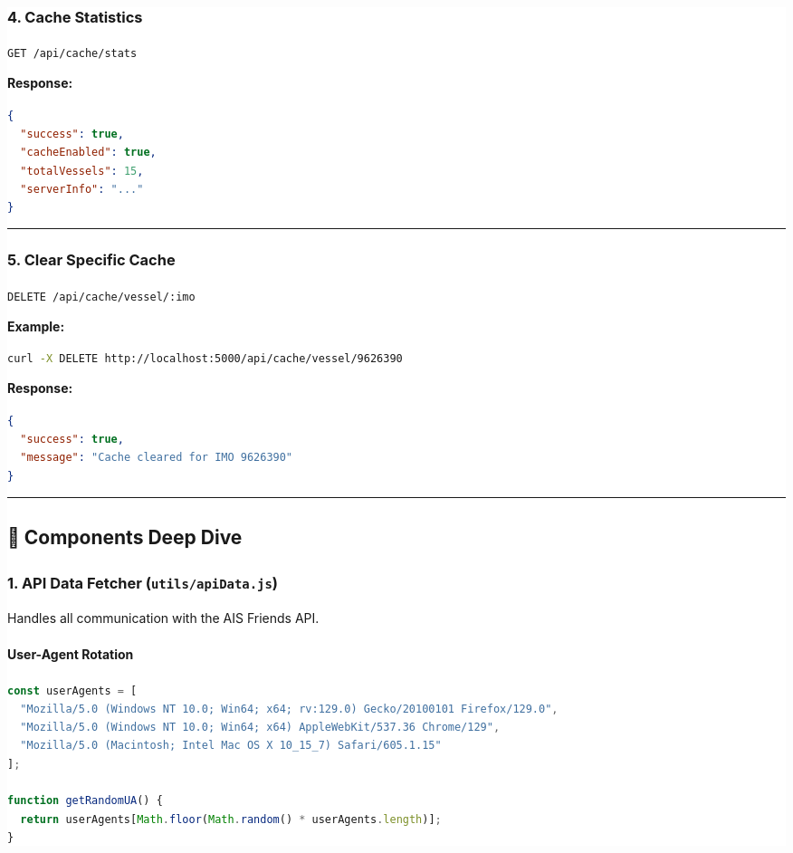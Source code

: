 
### 4. Cache Statistics
```http
GET /api/cache/stats
```

**Response:**
```json
{
  "success": true,
  "cacheEnabled": true,
  "totalVessels": 15,
  "serverInfo": "..."
}
```

---

### 5. Clear Specific Cache
```http
DELETE /api/cache/vessel/:imo
```

**Example:**
```bash
curl -X DELETE http://localhost:5000/api/cache/vessel/9626390
```

**Response:**
```json
{
  "success": true,
  "message": "Cache cleared for IMO 9626390"
}
```

---

## 🔧 Components Deep Dive

### 1. API Data Fetcher (`utils/apiData.js`)

Handles all communication with the AIS Friends API.

#### User-Agent Rotation
```javascript
const userAgents = [
  "Mozilla/5.0 (Windows NT 10.0; Win64; x64; rv:129.0) Gecko/20100101 Firefox/129.0",
  "Mozilla/5.0 (Windows NT 10.0; Win64; x64) AppleWebKit/537.36 Chrome/129",
  "Mozilla/5.0 (Macintosh; Intel Mac OS X 10_15_7) Safari/605.1.15"
];

function getRandomUA() {
  return userAgents[Math.floor(Math.random() * userAgents.length)];
}
```
